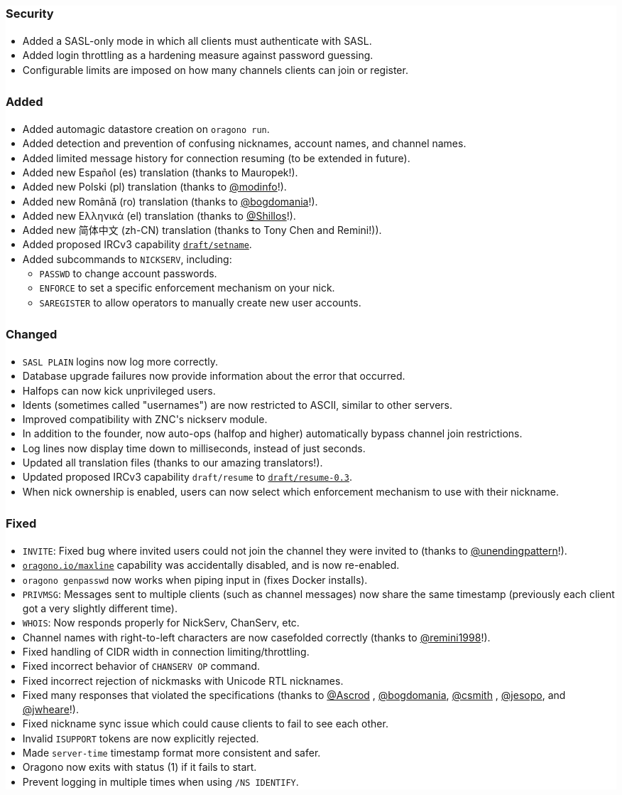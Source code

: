 ### Security

* Added a SASL-only mode in which all clients must authenticate with SASL.
* Added login throttling as a hardening measure against password guessing.
* Configurable limits are imposed on how many channels clients can join or register.

### Added

* Added automagic datastore creation on `oragono run`.
* Added detection and prevention of confusing nicknames, account names, and channel names.
* Added limited message history for connection resuming (to be extended in future).
* Added new Español (es) translation (thanks to Mauropek!).
* Added new Polski (pl) translation (thanks to [@modinfo](https://github.com/modinfo)!).
* Added new Română (ro) translation (thanks to [@bogdomania](https://github.com/bogdomania)!).
* Added new Ελληνικά (el) translation (thanks to [@Shillos](https://github.com/Shillos)!).
* Added new 简体中文 (zh-CN) translation (thanks to Tony Chen and Remini!)).
* Added proposed IRCv3 capability [`draft/setname`](https://github.com/ircv3/ircv3-specifications/pull/361).
* Added subcommands to `NICKSERV`, including:
    * `PASSWD` to change account passwords.
    * `ENFORCE` to set a specific enforcement mechanism on your nick.
    * `SAREGISTER` to allow operators to manually create new user accounts.

### Changed

* `SASL PLAIN` logins now log more correctly.
* Database upgrade failures now provide information about the error that occurred.
* Halfops can now kick unprivileged users.
* Idents (sometimes called "usernames") are now restricted to ASCII, similar to other servers.
* Improved compatibility with ZNC's nickserv module.
* In addition to the founder, now auto-ops (halfop and higher) automatically bypass channel join restrictions.
* Log lines now display time down to milliseconds, instead of just seconds.
* Updated all translation files (thanks to our amazing translators!).
* Updated proposed IRCv3 capability `draft/resume`
  to [`draft/resume-0.3`](https://github.com/ircv3/ircv3-specifications/pull/306).
* When nick ownership is enabled, users can now select which enforcement mechanism to use with their nickname.

### Fixed

* `INVITE`: Fixed bug where invited users could not join the channel they were invited to (thanks
  to [@unendingpattern](https://github.com/unendingpattern)!).
* [`oragono.io/maxline`](https://oragono.io/maxline) capability was accidentally disabled, and is now re-enabled.
* `oragono genpasswd` now works when piping input in (fixes Docker installs).
* `PRIVMSG`: Messages sent to multiple clients (such as channel messages) now share the same timestamp (previously each
  client got a very slightly different time).
* `WHOIS`: Now responds properly for NickServ, ChanServ, etc.
* Channel names with right-to-left characters are now casefolded correctly (thanks
  to [@remini1998](https://github.com/remini1998)!).
* Fixed handling of CIDR width in connection limiting/throttling.
* Fixed incorrect behavior of `CHANSERV OP` command.
* Fixed incorrect rejection of nickmasks with Unicode RTL nicknames.
* Fixed many responses that violated the specifications (thanks to [@Ascrod](https://github.com/Ascrod)
  , [@bogdomania](https://github.com/bogdomania), [@csmith](https://github.com/csmith)
  , [@jesopo](https://github.com/jesopo), and [@jwheare](https://github.com/jwheare)!).
* Fixed nickname sync issue which could cause clients to fail to see each other.
* Invalid `ISUPPORT` tokens are now explicitly rejected.
* Made `server-time` timestamp format more consistent and safer.
* Oragono now exits with status (1) if it fails to start.
* Prevent logging in multiple times when using `/NS IDENTIFY`.